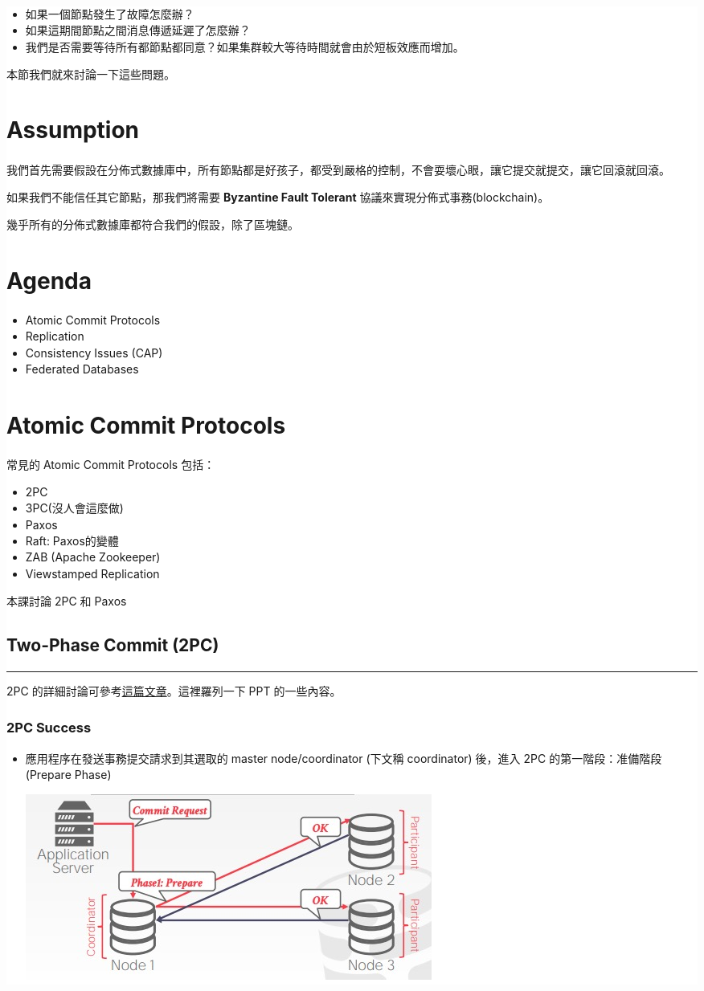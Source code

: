 - 如果一個節點發生了故障怎麼辦？
- 如果這期間節點之間消息傳遞延遲了怎麼辦？
- 我們是否需要等待所有都節點都同意？如果集群較大等待時間就會由於短板效應而增加。

本節我們就來討論一下這些問題。

# Assumption

我們首先需要假設在分佈式數據庫中，所有節點都是好孩子，都受到嚴格的控制，不會耍壞心眼，讓它提交就提交，讓它回滾就回滾。

如果我們不能信任其它節點，那我們將需要 **Byzantine Fault Tolerant** 協議來實現分佈式事務(blockchain)。

幾乎所有的分佈式數據庫都符合我們的假設，除了區塊鏈。

# Agenda

- Atomic Commit Protocols
- Replication
- Consistency Issues (CAP)
- Federated Databases

# Atomic Commit Protocols

常見的 Atomic Commit Protocols 包括：

- 2PC
- 3PC(沒人會這麼做)
- Paxos
- Raft: Paxos的變體
- ZAB (Apache Zookeeper)
- Viewstamped Replication

本課討論 2PC 和 Paxos

## Two-Phase Commit (2PC)

---

2PC 的詳細討論可參考[這篇文章](/open-courses/mit-6.824/2pc-and-3pc)。這裡羅列一下 PPT 的一些內容。

### 2PC Success

- 應用程序在發送事務提交請求到其選取的 master node/coordinator (下文稱 coordinator) 後，進入 2PC 的第一階段：准備階段 (Prepare Phase)
    
    ![Untitled](Distributed%20OLTP%20Databases%207d848dcdd08646638bb007d0a7ad9344/Untitled%203.png)
    